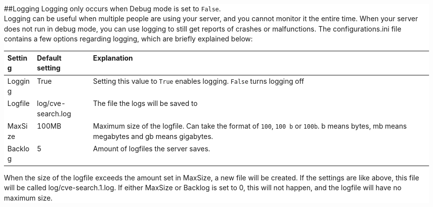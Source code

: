 ##Logging
Logging only occurs when Debug mode is set to `False`. <br />
Logging can be useful when multiple people are using your server, and
 you cannot monitor it the entire time. When your server does not run in
 debug mode, you can use logging to still get reports of crashes or
 malfunctions.
The configurations.ini file contains a few options regarding logging,
 which are briefly explained below:

| Setting | Default setting    | Explanation |
| :---    | :---               | :---        |
| Logging | True               | Setting this value to `True` enables logging. `False` turns logging off |
| Logfile | log/cve-search.log | The file the logs will be saved to |
| MaxSize | 100MB              | Maximum size of the logfile. Can take the format of `100`, `100 b` or `100b`. b means bytes, mb means megabytes and gb means gigabytes. |
| Backlog | 5                  | Amount of logfiles the server saves. |

When the size of the logfile exceeds the amount set in MaxSize, a new
 file will be created. If the settings are like above, this file will be
 called log/cve-search.1.log.
If either MaxSize or Backlog is set to 0, this will not happen, and the
 logfile will have no maximum size.
